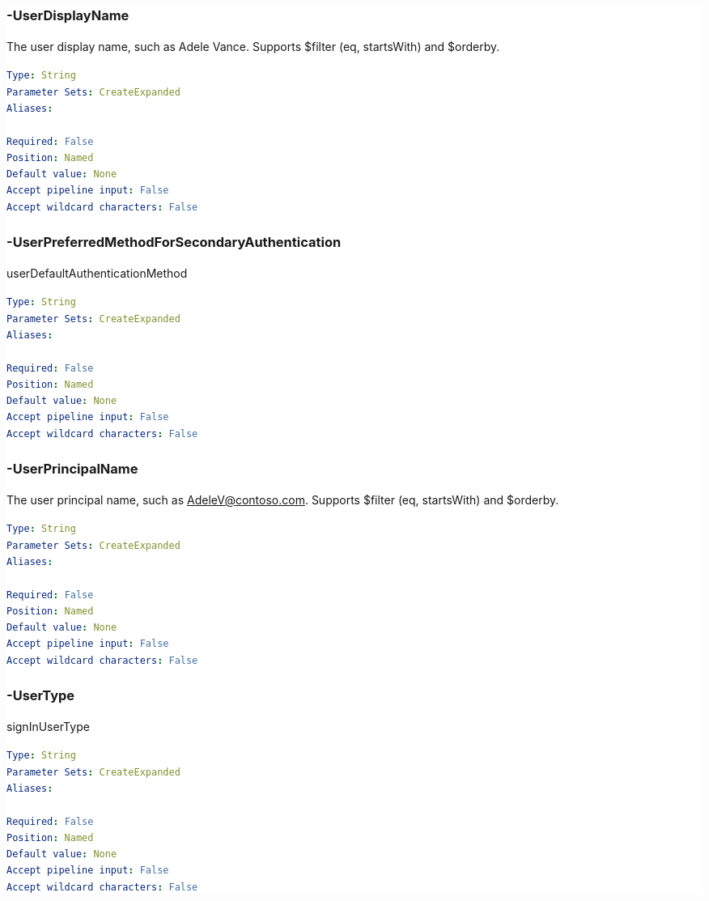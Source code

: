 ### -UserDisplayName
The user display name, such as Adele Vance.
Supports $filter (eq, startsWith) and $orderby.

```yaml
Type: String
Parameter Sets: CreateExpanded
Aliases:

Required: False
Position: Named
Default value: None
Accept pipeline input: False
Accept wildcard characters: False
```

### -UserPreferredMethodForSecondaryAuthentication
userDefaultAuthenticationMethod

```yaml
Type: String
Parameter Sets: CreateExpanded
Aliases:

Required: False
Position: Named
Default value: None
Accept pipeline input: False
Accept wildcard characters: False
```

### -UserPrincipalName
The user principal name, such as AdeleV@contoso.com.
Supports $filter (eq, startsWith) and $orderby.

```yaml
Type: String
Parameter Sets: CreateExpanded
Aliases:

Required: False
Position: Named
Default value: None
Accept pipeline input: False
Accept wildcard characters: False
```

### -UserType
signInUserType

```yaml
Type: String
Parameter Sets: CreateExpanded
Aliases:

Required: False
Position: Named
Default value: None
Accept pipeline input: False
Accept wildcard characters: False
```
